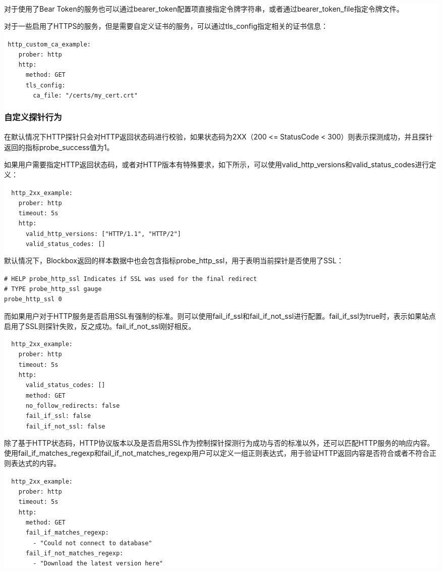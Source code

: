 对于使用了Bear Token的服务也可以通过bearer_token配置项直接指定令牌字符串，或者通过bearer_token_file指定令牌文件。

对于一些启用了HTTPS的服务，但是需要自定义证书的服务，可以通过tls_config指定相关的证书信息：

```
 http_custom_ca_example:
    prober: http
    http:
      method: GET
      tls_config:
        ca_file: "/certs/my_cert.crt"
```

### 自定义探针行为

在默认情况下HTTP探针只会对HTTP返回状态码进行校验，如果状态码为2XX（200 <= StatusCode < 300）则表示探测成功，并且探针返回的指标probe_success值为1。

如果用户需要指定HTTP返回状态码，或者对HTTP版本有特殊要求，如下所示，可以使用valid_http_versions和valid_status_codes进行定义：

```
  http_2xx_example:
    prober: http
    timeout: 5s
    http:
      valid_http_versions: ["HTTP/1.1", "HTTP/2"]
      valid_status_codes: []
```

默认情况下，Blockbox返回的样本数据中也会包含指标probe_http_ssl，用于表明当前探针是否使用了SSL：

```
# HELP probe_http_ssl Indicates if SSL was used for the final redirect
# TYPE probe_http_ssl gauge
probe_http_ssl 0
```

而如果用户对于HTTP服务是否启用SSL有强制的标准。则可以使用fail_if_ssl和fail_if_not_ssl进行配置。fail_if_ssl为true时，表示如果站点启用了SSL则探针失败，反之成功。fail_if_not_ssl刚好相反。

```
  http_2xx_example:
    prober: http
    timeout: 5s
    http:
      valid_status_codes: []
      method: GET
      no_follow_redirects: false
      fail_if_ssl: false
      fail_if_not_ssl: false
```

除了基于HTTP状态码，HTTP协议版本以及是否启用SSL作为控制探针探测行为成功与否的标准以外，还可以匹配HTTP服务的响应内容。使用fail_if_matches_regexp和fail_if_not_matches_regexp用户可以定义一组正则表达式，用于验证HTTP返回内容是否符合或者不符合正则表达式的内容。

```
  http_2xx_example:
    prober: http
    timeout: 5s
    http:
      method: GET
      fail_if_matches_regexp:
        - "Could not connect to database"
      fail_if_not_matches_regexp:
        - "Download the latest version here"
```
